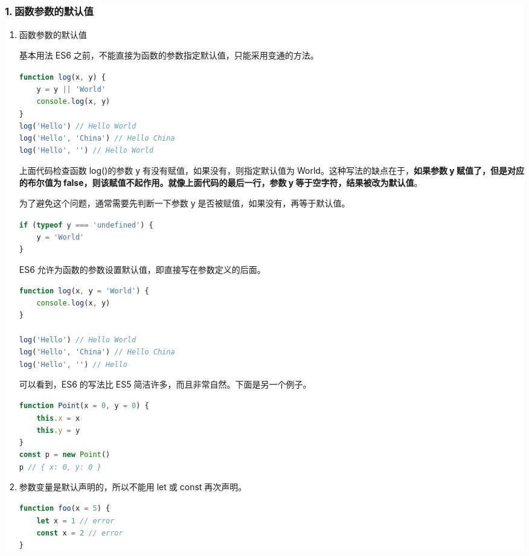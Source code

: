 

### 1. 函数参数的默认值


1.  函数参数的默认值

    基本用法
    ES6 之前，不能直接为函数的参数指定默认值，只能采用变通的方法。

    ```js
    function log(x, y) {
        y = y || 'World'
        console.log(x, y)
    }
    log('Hello') // Hello World
    log('Hello', 'China') // Hello China
    log('Hello', '') // Hello World
    ```

    上面代码检查函数 log()的参数 y 有没有赋值，如果没有，则指定默认值为 World。这种写法的缺点在于，**如果参数 y 赋值了，但是对应的布尔值为 false，则该赋值不起作用。就像上面代码的最后一行，参数 y 等于空字符，结果被改为默认值**。

    为了避免这个问题，通常需要先判断一下参数 y 是否被赋值，如果没有，再等于默认值。

    ```js
    if (typeof y === 'undefined') {
        y = 'World'
    }
    ```

    ES6 允许为函数的参数设置默认值，即直接写在参数定义的后面。

    ```js
    function log(x, y = 'World') {
        console.log(x, y)
    }

    log('Hello') // Hello World
    log('Hello', 'China') // Hello China
    log('Hello', '') // Hello
    ```

    可以看到，ES6 的写法比 ES5 简洁许多，而且非常自然。下面是另一个例子。

    ```js
    function Point(x = 0, y = 0) {
        this.x = x
        this.y = y
    }
    const p = new Point()
    p // { x: 0, y: 0 }
    ```

2.  参数变量是默认声明的，所以不能用 let 或 const 再次声明。

    ```js
    function foo(x = 5) {
        let x = 1 // error
        const x = 2 // error
    }
    ```
